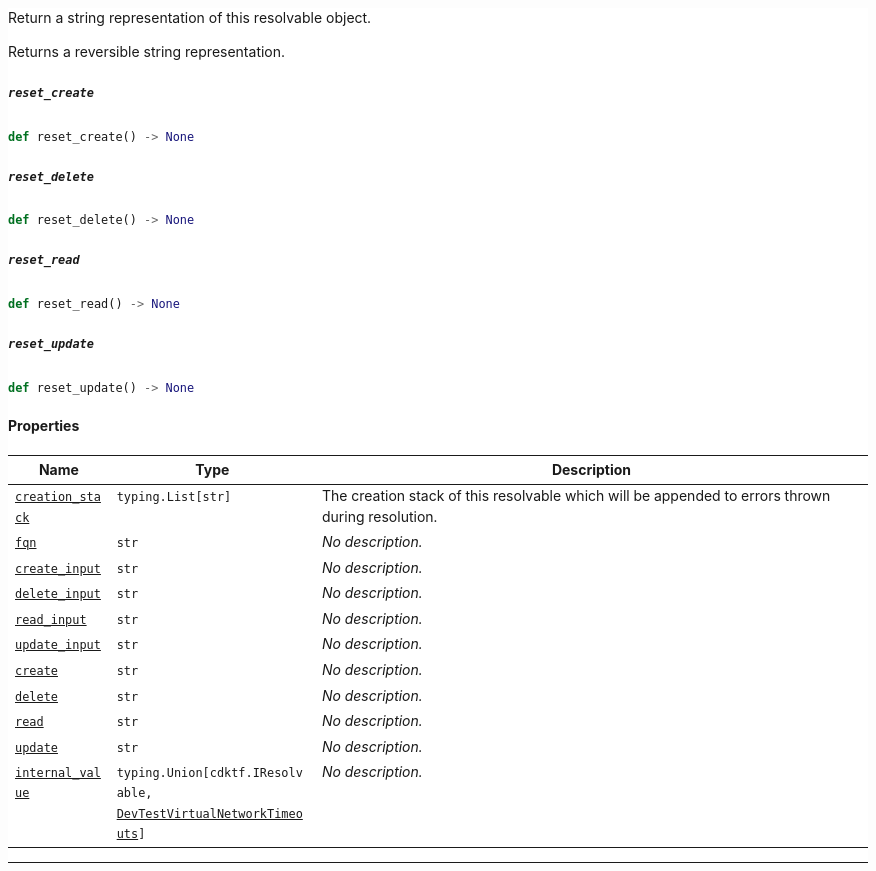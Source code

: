 Return a string representation of this resolvable object.

Returns a reversible string representation.

##### `reset_create` <a name="reset_create" id="@cdktf/provider-azurerm.devTestVirtualNetwork.DevTestVirtualNetworkTimeoutsOutputReference.resetCreate"></a>

```python
def reset_create() -> None
```

##### `reset_delete` <a name="reset_delete" id="@cdktf/provider-azurerm.devTestVirtualNetwork.DevTestVirtualNetworkTimeoutsOutputReference.resetDelete"></a>

```python
def reset_delete() -> None
```

##### `reset_read` <a name="reset_read" id="@cdktf/provider-azurerm.devTestVirtualNetwork.DevTestVirtualNetworkTimeoutsOutputReference.resetRead"></a>

```python
def reset_read() -> None
```

##### `reset_update` <a name="reset_update" id="@cdktf/provider-azurerm.devTestVirtualNetwork.DevTestVirtualNetworkTimeoutsOutputReference.resetUpdate"></a>

```python
def reset_update() -> None
```


#### Properties <a name="Properties" id="Properties"></a>

| **Name** | **Type** | **Description** |
| --- | --- | --- |
| <code><a href="#@cdktf/provider-azurerm.devTestVirtualNetwork.DevTestVirtualNetworkTimeoutsOutputReference.property.creationStack">creation_stack</a></code> | <code>typing.List[str]</code> | The creation stack of this resolvable which will be appended to errors thrown during resolution. |
| <code><a href="#@cdktf/provider-azurerm.devTestVirtualNetwork.DevTestVirtualNetworkTimeoutsOutputReference.property.fqn">fqn</a></code> | <code>str</code> | *No description.* |
| <code><a href="#@cdktf/provider-azurerm.devTestVirtualNetwork.DevTestVirtualNetworkTimeoutsOutputReference.property.createInput">create_input</a></code> | <code>str</code> | *No description.* |
| <code><a href="#@cdktf/provider-azurerm.devTestVirtualNetwork.DevTestVirtualNetworkTimeoutsOutputReference.property.deleteInput">delete_input</a></code> | <code>str</code> | *No description.* |
| <code><a href="#@cdktf/provider-azurerm.devTestVirtualNetwork.DevTestVirtualNetworkTimeoutsOutputReference.property.readInput">read_input</a></code> | <code>str</code> | *No description.* |
| <code><a href="#@cdktf/provider-azurerm.devTestVirtualNetwork.DevTestVirtualNetworkTimeoutsOutputReference.property.updateInput">update_input</a></code> | <code>str</code> | *No description.* |
| <code><a href="#@cdktf/provider-azurerm.devTestVirtualNetwork.DevTestVirtualNetworkTimeoutsOutputReference.property.create">create</a></code> | <code>str</code> | *No description.* |
| <code><a href="#@cdktf/provider-azurerm.devTestVirtualNetwork.DevTestVirtualNetworkTimeoutsOutputReference.property.delete">delete</a></code> | <code>str</code> | *No description.* |
| <code><a href="#@cdktf/provider-azurerm.devTestVirtualNetwork.DevTestVirtualNetworkTimeoutsOutputReference.property.read">read</a></code> | <code>str</code> | *No description.* |
| <code><a href="#@cdktf/provider-azurerm.devTestVirtualNetwork.DevTestVirtualNetworkTimeoutsOutputReference.property.update">update</a></code> | <code>str</code> | *No description.* |
| <code><a href="#@cdktf/provider-azurerm.devTestVirtualNetwork.DevTestVirtualNetworkTimeoutsOutputReference.property.internalValue">internal_value</a></code> | <code>typing.Union[cdktf.IResolvable, <a href="#@cdktf/provider-azurerm.devTestVirtualNetwork.DevTestVirtualNetworkTimeouts">DevTestVirtualNetworkTimeouts</a>]</code> | *No description.* |

---